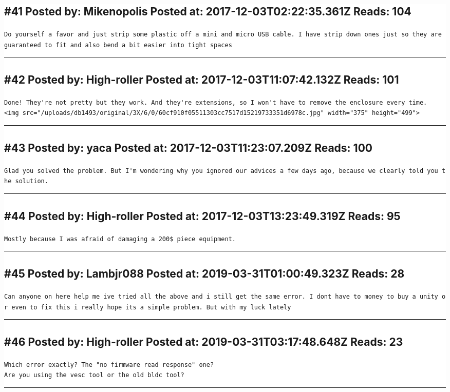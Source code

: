## \#41 Posted by: Mikenopolis Posted at: 2017-12-03T02:22:35.361Z Reads: 104

```
Do yourself a favor and just strip some plastic off a mini and micro USB cable. I have strip down ones just so they are guaranteed to fit and also bend a bit easier into tight spaces
```

---
## \#42 Posted by: High-roller Posted at: 2017-12-03T11:07:42.132Z Reads: 101

```
Done! They're not pretty but they work. And they're extensions, so I won't have to remove the enclosure every time.
<img src="/uploads/db1493/original/3X/6/0/60cf910f05511303cc7517d15219733351d6978c.jpg" width="375" height="499">
```

---
## \#43 Posted by: yaca Posted at: 2017-12-03T11:23:07.209Z Reads: 100

```
Glad you solved the problem. But I'm wondering why you ignored our advices a few days ago, because we clearly told you the solution.
```

---
## \#44 Posted by: High-roller Posted at: 2017-12-03T13:23:49.319Z Reads: 95

```
Mostly because I was afraid of damaging a 200$ piece equipment.
```

---
## \#45 Posted by: Lambjr088 Posted at: 2019-03-31T01:00:49.323Z Reads: 28

```
Can anyone on here help me ive tried all the above and i still get the same error. I dont have to money to buy a unity or even to fix this i really hope its a simple problem. But with my luck lately
```

---
## \#46 Posted by: High-roller Posted at: 2019-03-31T03:17:48.648Z Reads: 23

```
Which error exactly? The "no firmware read response" one?
Are you using the vesc tool or the old bldc tool?
```

---